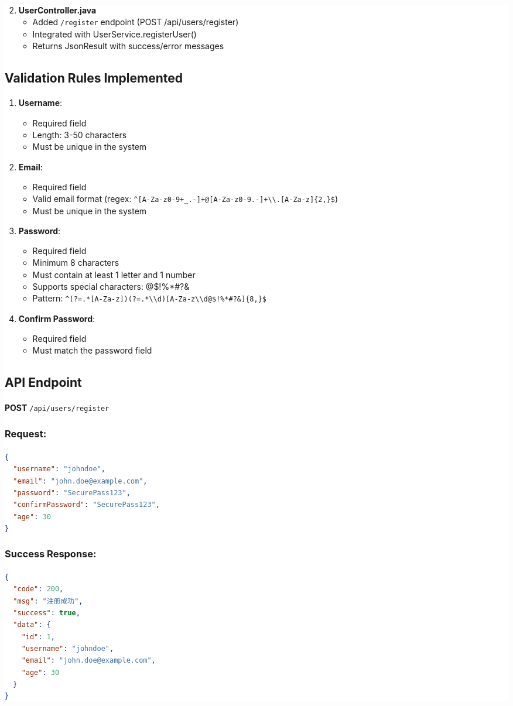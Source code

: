 2. **UserController.java**
   - Added `/register` endpoint (POST /api/users/register)
   - Integrated with UserService.registerUser()
   - Returns JsonResult with success/error messages

## Validation Rules Implemented

1. **Username**:
   - Required field
   - Length: 3-50 characters
   - Must be unique in the system

2. **Email**:
   - Required field
   - Valid email format (regex: `^[A-Za-z0-9+_.-]+@[A-Za-z0-9.-]+\\.[A-Za-z]{2,}$`)
   - Must be unique in the system

3. **Password**:
   - Required field
   - Minimum 8 characters
   - Must contain at least 1 letter and 1 number
   - Supports special characters: @$!%*#?&
   - Pattern: `^(?=.*[A-Za-z])(?=.*\\d)[A-Za-z\\d@$!%*#?&]{8,}$`

4. **Confirm Password**:
   - Required field
   - Must match the password field

## API Endpoint

**POST** `/api/users/register`

### Request:
```json
{
  "username": "johndoe",
  "email": "john.doe@example.com",
  "password": "SecurePass123",
  "confirmPassword": "SecurePass123",
  "age": 30
}
```

### Success Response:
```json
{
  "code": 200,
  "msg": "注册成功",
  "success": true,
  "data": {
    "id": 1,
    "username": "johndoe",
    "email": "john.doe@example.com",
    "age": 30
  }
}
```
